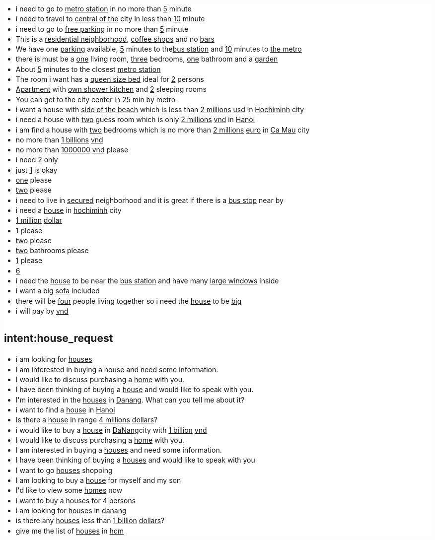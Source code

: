 - i need to go to [metro station](local_feature) in no more than [5](time_spent) minute
- i need to travel to [central of the](city) city in less than [10](time_spent) minute
- i need to go to [free parking](local_feature) in no more than [5](time_spent) minute
- This is a [residential neighborhood](house_description), [coffee shops](local_feature) and no [bars](local_feature)
- We have one [parking](local_feature) available, [5](time_spent) minutes to the[bus station](local_feature) and [10](time_spent) minutes to [the metro](local_feature)
- there is must be a [one](guess_room) living room, [three](bed_room) bedrooms, [one](bath_room) bathroom and a [garden](house_feature)
- About [5](time_spent) minutes to the closest [metro station](local_feature)
- The room i want has a [queen size bed](furniture) ideal for [2](num_person) persons
- [Apartment](real_estate_type) with [own shower kitchen](house_feature) and [2](bed_room) sleeping rooms
- You can get to the [city center](city) in [25 min](time_spent) by [metro](transportation)
- i want a house with [side of the beach](local_feature) which is less than [2 millions](price) [usd](currency) in [Hochiminh](city) city
- i need a house with [two](guess_room) guess room which is only [2 millions](price) [vnd](currency) in [Hanoi](city)
- i am find a house with [two](bed_room) bedrooms which is no more than [2 millions](price) [euro](currency) in [Ca Mau](city) city
- no more than [1 billions](price) [vnd](currency)
- no more than [1000000](price) [vnd](currency) please
- i need [2](number) only
- just [1](number) is okay
- [one](number:1) please
- [two](number:2) please
- i need to live in [secured](house_description) neighborhood and it is great if there is a [bus stop](local_feature) near by
- i need a [house](real_estate_type) in [hochiminh](city) city
- [1 million](price) [dollar](currency:usd)
- [1](number) please
- [two](number) please
- [two](bath_room) bathrooms please
- [1](number) please
- [6](number)
- i need the [house](real_estate_type) to be near the [bus station](local_feature) and have many [large windows](house_feature) inside
- i want a big [sofa](furniture) included
- there will be [four](num_person) people living together so i need the [house](real_estate_type) to be [big](house_description)
- i will pay by [vnd](currency)

## intent:house_request
- i am looking for [houses](real_estate_type)
- I am interested in buying a [house](real_estate_type) and need some information.
- I would like to discuss purchasing a [home](real_estate_type) with you.
- I have been thinking of buying a [house](real_estate_type) and would like to speak with you.
- I'm interested in the [houses](real_estate_type) in [Danang](city). What can you tell me about it?
- i want to find a [house](real_estate_type) in [Hanoi](city)
- Is there a [house](real_estate_type) in range [4 millions](price) [dollars](currency)?
- i would like to buy a [house](real_estate_type) in [DaNang](city)city with [1 billion](price) [vnd](currency)
- I would like to discuss purchasing a [home](real_estate_type) with you.
- I am interested in buying a [houses](real_estate_type) and need some information.
- I have been thinking of buying a [houses](real_estate_type) and would like to speak with you
- I want to go [houses](real_estate_type) shopping
- I am looking to buy a [house](real_estate_type) for myself and my son
- I'd like to view some [homes](real_estate_type) now
- i want to buy a [houses](real_estate_type) for [4](num_person) persons
- i am looking for [houses](real_estate_type) in [danang](city)
- is there any [houses](real_estate_type) less than [1 billion](price) [dollars](currency)?
- give me the list of [houses](real_estate_type) in [hcm](city)